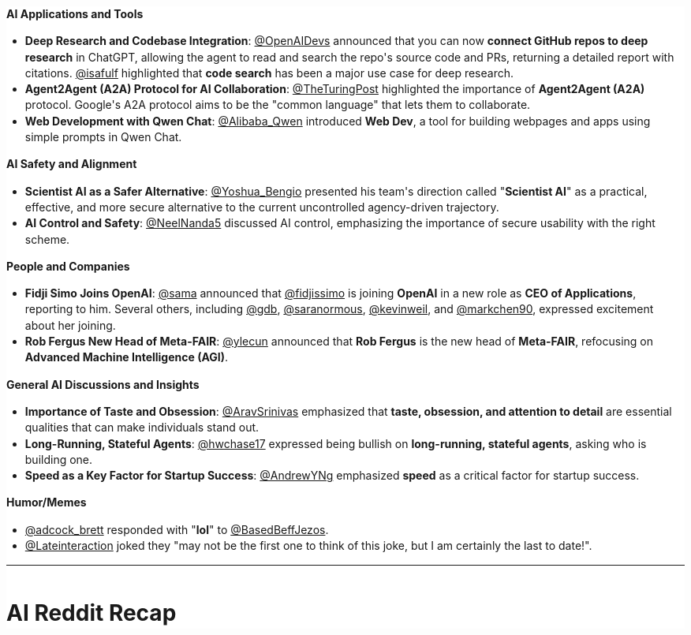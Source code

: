 **AI Applications and Tools**

- **Deep Research and Codebase Integration**: [@OpenAIDevs](https://twitter.com/OpenAIDevs/status/1920556386083102844) announced that you can now **connect GitHub repos to deep research** in ChatGPT, allowing the agent to read and search the repo's source code and PRs, returning a detailed report with citations. [@isafulf](https://twitter.com/isafulf/status/1920572177335669140) highlighted that **code search** has been a major use case for deep research.
- **Agent2Agent (A2A) Protocol for AI Collaboration**: [@TheTuringPost](https://twitter.com/TheTuringPost/status/1920460481510453696) highlighted the importance of **Agent2Agent (A2A)** protocol. Google's A2A protocol aims to be the "common language" that lets them to collaborate.
- **Web Development with Qwen Chat**: [@Alibaba_Qwen](https://twitter.com/Alibaba_Qwen/status/1920848175457591406) introduced **Web Dev**, a tool for building webpages and apps using simple prompts in Qwen Chat.

**AI Safety and Alignment**

- **Scientist AI as a Safer Alternative**: [@Yoshua_Bengio](https://twitter.com/Yoshua_Bengio/status/1920794672974156254) presented his team's direction called "**Scientist AI**" as a practical, effective, and more secure alternative to the current uncontrolled agency-driven trajectory.
- **AI Control and Safety**: [@NeelNanda5](https://twitter.com/NeelNanda5/status/1920471994099020015) discussed AI control, emphasizing the importance of secure usability with the right scheme.

**People and Companies**

- **Fidji Simo Joins OpenAI**: [@sama](https://twitter.com/sama/status/1920341429655634024) announced that [@fidjissimo](https://twitter.com/fidjissimo) is joining **OpenAI** in a new role as **CEO of Applications**, reporting to him. Several others, including [@gdb](https://twitter.com/gdb/status/1920344903466529193), [@saranormous](https://twitter.com/saranormous/status/1920352615839211881), [@kevinweil](https://twitter.com/kevinweil/status/1920348319856943114), and [@markchen90](https://twitter.com/markchen90/status/1920353685156016488), expressed excitement about her joining.
- **Rob Fergus New Head of Meta-FAIR**: [@ylecun](https://twitter.com/ylecun/status/1920556537233207483) announced that **Rob Fergus** is the new head of **Meta-FAIR**, refocusing on **Advanced Machine Intelligence (AGI)**.

**General AI Discussions and Insights**

- **Importance of Taste and Obsession**: [@AravSrinivas](https://twitter.com/AravSrinivas/status/1920878606261088422) emphasized that **taste, obsession, and attention to detail** are essential qualities that can make individuals stand out.
- **Long-Running, Stateful Agents**: [@hwchase17](https://twitter.com/hwchase17/status/1920321552932896860) expressed being bullish on **long-running, stateful agents**, asking who is building one.
- **Speed as a Key Factor for Startup Success**: [@AndrewYNg](https://twitter.com/AndrewYNg/status/1920480460318130460) emphasized **speed** as a critical factor for startup success.

**Humor/Memes**

- [@adcock_brett](https://twitter.com/adcock_brett/status/1920320621692559822) responded with "**lol**" to [@BasedBeffJezos](https://twitter.com/BasedBeffJezos).
- [@Lateinteraction](https://twitter.com/lateinteraction/status/1920329075387752839) joked they "may not be the first one to think of this joke, but I am certainly the last to date!".

---

# AI Reddit Recap
